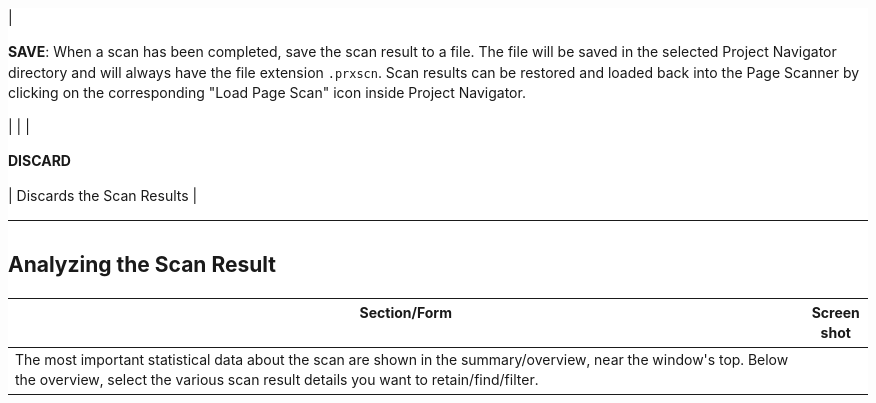 | <p></p><p><strong>SAVE</strong>: When a scan has been completed, save the scan result to a file. The file will be saved in the selected Project Navigator directory and will always have the file extension <code>.prxscn</code>. Scan results can be restored and loaded back into the Page Scanner by clicking on the corresponding "Load Page Scan" icon inside Project Navigator.</p><p></p> |                                                                                                                                                                                                                                                                                                                                                                |
| <p></p><p><strong>DISCARD</strong></p>                                                                                                                                                                                                                                                                                                                                                           | Discards the Scan Results                                                                                                                                                                                                                                                                                                                                      |

***

## Analyzing the Scan Result <a href="#pagescanner-analyzingthescanresult" id="pagescanner-analyzingthescanresult"></a>

| **Section/Form**                                                                                                                                                                                                                                                                                                                                                                                                                                                                                                                                                                             | **Screenshot**                                                                                                                                                                                                                                                                                                                                                                                                                                                                                                                                                                                                                                                                                                                                                                                                                                                                                                     |
| -------------------------------------------------------------------------------------------------------------------------------------------------------------------------------------------------------------------------------------------------------------------------------------------------------------------------------------------------------------------------------------------------------------------------------------------------------------------------------------------------------------------------------------------------------------------------------------------- | ------------------------------------------------------------------------------------------------------------------------------------------------------------------------------------------------------------------------------------------------------------------------------------------------------------------------------------------------------------------------------------------------------------------------------------------------------------------------------------------------------------------------------------------------------------------------------------------------------------------------------------------------------------------------------------------------------------------------------------------------------------------------------------------------------------------------------------------------------------------------------------------------------------------ |
| The most important statistical data about the scan are shown in the summary/overview, near the window's top. Below the overview, select the various scan result details you want to retain/find/filter.                                                                                                                                                                                                                                                                                                                                                                                      |                                                                                                                                                                                                                                                                                                                                                                                                                                                                                                                                                                                                                                                                                                                                                                                                                                                                                                                    |